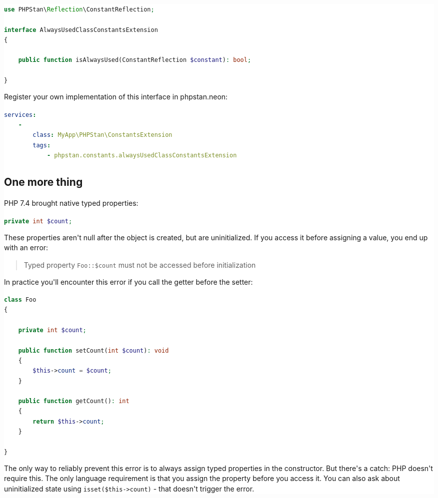```php
use PHPStan\Reflection\ConstantReflection;

interface AlwaysUsedClassConstantsExtension
{

	public function isAlwaysUsed(ConstantReflection $constant): bool;

}
```

Register your own implementation of this interface in phpstan.neon:

```yaml
services:
	-
		class: MyApp\PHPStan\ConstantsExtension
		tags:
			- phpstan.constants.alwaysUsedClassConstantsExtension
```

One more thing
-----------------------

PHP 7.4 brought native typed properties:

```php
private int $count;
```

These properties aren't null after the object is created, but are uninitialized. If you access it before assigning a value, you end up with an error:

> Typed property `Foo::$count` must not be accessed before initialization

In practice you'll encounter this error if you call the getter before the setter:

```php
class Foo
{

    private int $count;

    public function setCount(int $count): void
    {
        $this->count = $count;
    }

    public function getCount(): int
    {
        return $this->count;
    }

}
```

The only way to reliably prevent this error is to always assign typed properties in the constructor. But there's a catch: PHP doesn't require this. The only language requirement is that you assign the property before you access it. You can also ask about uninitialized state using `isset($this->count)` - that doesn't trigger the error.
